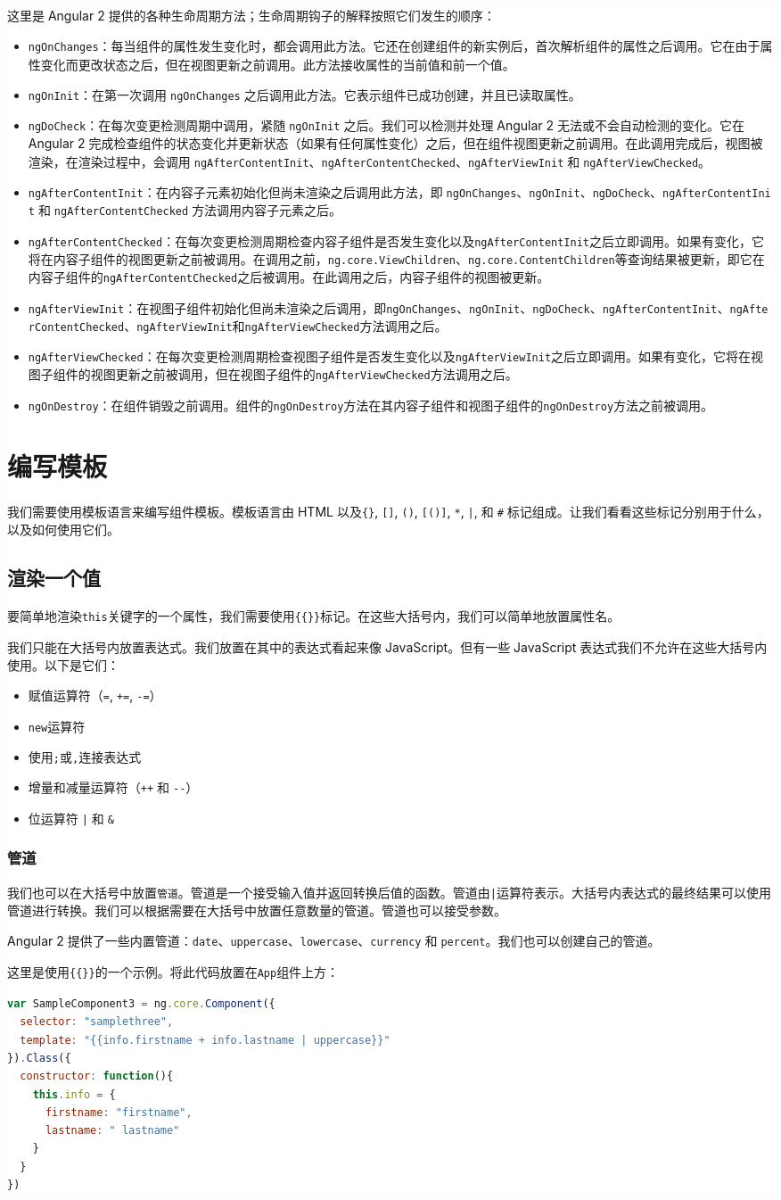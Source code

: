 这里是 Angular 2 提供的各种生命周期方法；生命周期钩子的解释按照它们发生的顺序：

+   `ngOnChanges`：每当组件的属性发生变化时，都会调用此方法。它还在创建组件的新实例后，首次解析组件的属性之后调用。它在由于属性变化而更改状态之后，但在视图更新之前调用。此方法接收属性的当前值和前一个值。

+   `ngOnInit`：在第一次调用 `ngOnChanges` 之后调用此方法。它表示组件已成功创建，并且已读取属性。

+   `ngDoCheck`：在每次变更检测周期中调用，紧随 `ngOnInit` 之后。我们可以检测并处理 Angular 2 无法或不会自动检测的变化。它在 Angular 2 完成检查组件的状态变化并更新状态（如果有任何属性变化）之后，但在组件视图更新之前调用。在此调用完成后，视图被渲染，在渲染过程中，会调用 `ngAfterContentInit`、`ngAfterContentChecked`、`ngAfterViewInit` 和 `ngAfterViewChecked`。

+   `ngAfterContentInit`：在内容子元素初始化但尚未渲染之后调用此方法，即 `ngOnChanges`、`ngOnInit`、`ngDoCheck`、`ngAfterContentInit` 和 `ngAfterContentChecked` 方法调用内容子元素之后。

+   `ngAfterContentChecked`：在每次变更检测周期检查内容子组件是否发生变化以及`ngAfterContentInit`之后立即调用。如果有变化，它将在内容子组件的视图更新之前被调用。在调用之前，`ng.core.ViewChildren`、`ng.core.ContentChildren`等查询结果被更新，即它在内容子组件的`ngAfterContentChecked`之后被调用。在此调用之后，内容子组件的视图被更新。

+   `ngAfterViewInit`：在视图子组件初始化但尚未渲染之后调用，即`ngOnChanges`、`ngOnInit`、`ngDoCheck`、`ngAfterContentInit`、`ngAfterContentChecked`、`ngAfterViewInit`和`ngAfterViewChecked`方法调用之后。

+   `ngAfterViewChecked`：在每次变更检测周期检查视图子组件是否发生变化以及`ngAfterViewInit`之后立即调用。如果有变化，它将在视图子组件的视图更新之前被调用，但在视图子组件的`ngAfterViewChecked`方法调用之后。

+   `ngOnDestroy`：在组件销毁之前调用。组件的`ngOnDestroy`方法在其内容子组件和视图子组件的`ngOnDestroy`方法之前被调用。

# 编写模板

我们需要使用模板语言来编写组件模板。模板语言由 HTML 以及`{}`, `[]`, `()`, `[()]`, `*`, `|`, 和 `#` 标记组成。让我们看看这些标记分别用于什么，以及如何使用它们。

## 渲染一个值

要简单地渲染`this`关键字的一个属性，我们需要使用`{{}}`标记。在这些大括号内，我们可以简单地放置属性名。

我们只能在大括号内放置表达式。我们放置在其中的表达式看起来像 JavaScript。但有一些 JavaScript 表达式我们不允许在这些大括号内使用。以下是它们：

+   赋值运算符（`=`, `+=`, `-=`）

+   `new`运算符

+   使用`;`或`,`连接表达式

+   增量和减量运算符（`++` 和 `--`）

+   位运算符 `|` 和 `&`

### 管道

我们也可以在大括号中放置`管道`。管道是一个接受输入值并返回转换后值的函数。管道由`|`运算符表示。大括号内表达式的最终结果可以使用管道进行转换。我们可以根据需要在大括号中放置任意数量的管道。管道也可以接受参数。

Angular 2 提供了一些内置管道：`date`、`uppercase`、`lowercase`、`currency` 和 `percent`。我们也可以创建自己的管道。

这里是使用`{{}}`的一个示例。将此代码放置在`App`组件上方：

```js
var SampleComponent3 = ng.core.Component({
  selector: "samplethree",
  template: "{{info.firstname + info.lastname | uppercase}}"
}).Class({
  constructor: function(){
    this.info = {
      firstname: "firstname",
      lastname: " lastname"
    }
  }
})
```
